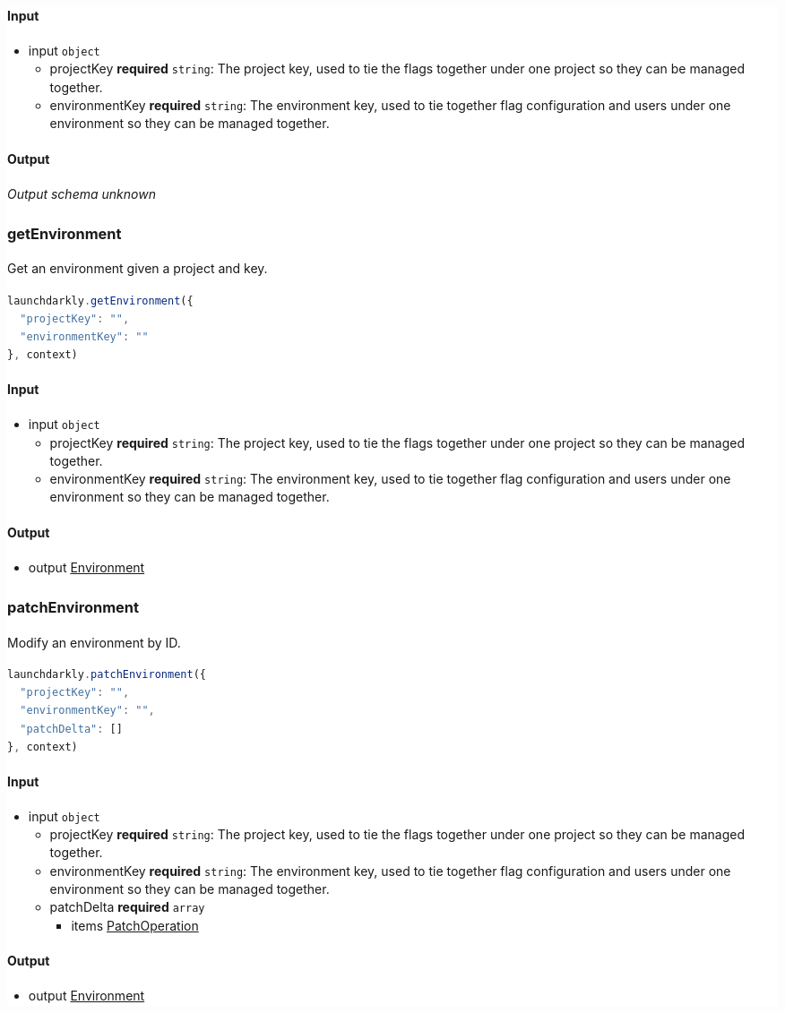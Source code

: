 #### Input
* input `object`
  * projectKey **required** `string`: The project key, used to tie the flags together under one project so they can be managed together.
  * environmentKey **required** `string`: The environment key, used to tie together flag configuration and users under one environment so they can be managed together.

#### Output
*Output schema unknown*

### getEnvironment
Get an environment given a project and key.


```js
launchdarkly.getEnvironment({
  "projectKey": "",
  "environmentKey": ""
}, context)
```

#### Input
* input `object`
  * projectKey **required** `string`: The project key, used to tie the flags together under one project so they can be managed together.
  * environmentKey **required** `string`: The environment key, used to tie together flag configuration and users under one environment so they can be managed together.

#### Output
* output [Environment](#environment)

### patchEnvironment
Modify an environment by ID.


```js
launchdarkly.patchEnvironment({
  "projectKey": "",
  "environmentKey": "",
  "patchDelta": []
}, context)
```

#### Input
* input `object`
  * projectKey **required** `string`: The project key, used to tie the flags together under one project so they can be managed together.
  * environmentKey **required** `string`: The environment key, used to tie together flag configuration and users under one environment so they can be managed together.
  * patchDelta **required** `array`
    * items [PatchOperation](#patchoperation)

#### Output
* output [Environment](#environment)
